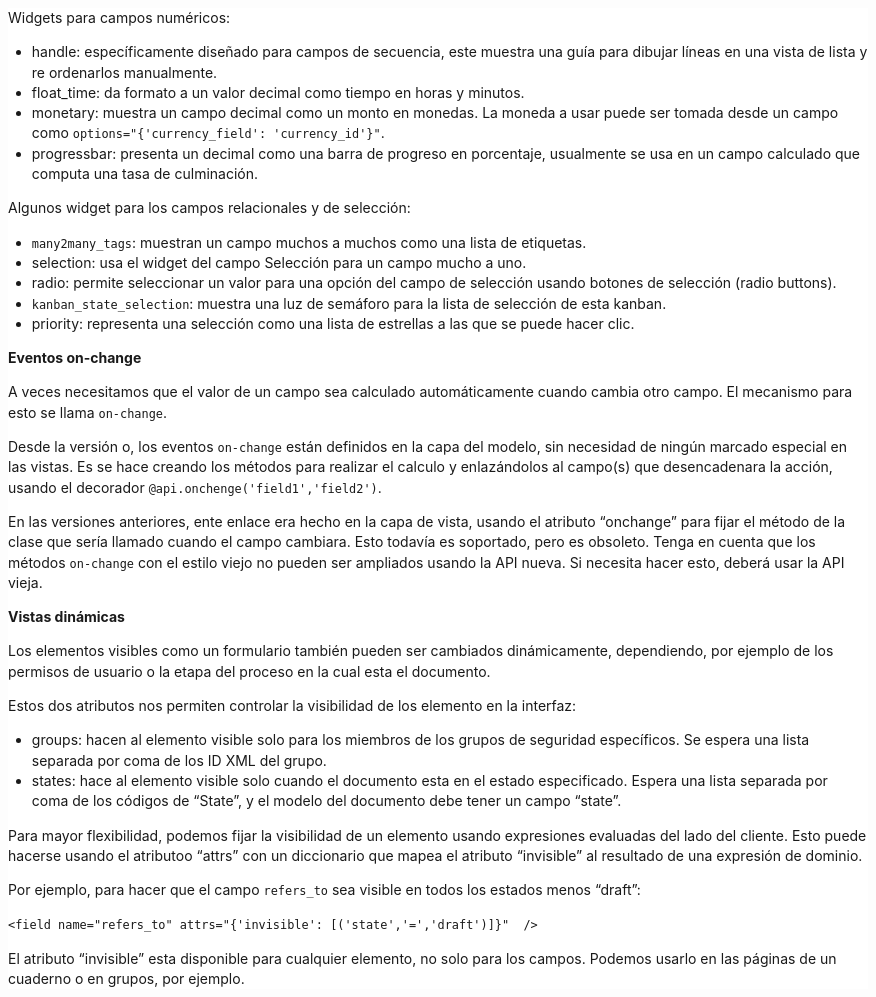 Widgets para campos numéricos: 

- handle: específicamente diseñado para campos de secuencia, este muestra una guía para dibujar líneas en una vista de lista y re ordenarlos manualmente.
- float_time: da formato a un valor decimal como tiempo en horas y minutos.
- monetary: muestra un campo decimal como un monto en monedas. La moneda a usar puede ser tomada desde un campo como `options="{'currency_field': 'currency_id'}"`. 
- progressbar: presenta un decimal como una barra de progreso en porcentaje, usualmente se usa en un campo calculado que computa una tasa de culminación.

Algunos widget para los campos relacionales y de selección:

- `many2many_tags`: muestran un campo muchos a muchos como una lista de etiquetas.
- selection: usa el widget del campo Selección para un campo mucho a uno.
- radio: permite seleccionar un valor para una opción del campo de selección usando botones de selección (radio buttons).
- `kanban_state_selection`: muestra una luz de semáforo para la lista de selección de esta kanban.
- priority: representa una selección como una lista de estrellas a las que se puede hacer clic.


**Eventos on-change**

A veces necesitamos que el valor de un campo sea calculado automáticamente cuando cambia otro campo. El mecanismo para esto se llama `on-change`.

Desde la versión o, los eventos `on-change` están definidos en la capa del modelo, sin necesidad de ningún marcado especial en las vistas. Es se hace creando los métodos para realizar el calculo y enlazándolos al campo(s) que desencadenara la acción, usando el decorador `@api.onchenge('field1','field2')`.

En las versiones anteriores, ente enlace era hecho en la capa de vista, usando el atributo “onchange” para fijar el método de la clase que sería llamado cuando el campo cambiara. Esto todavía es soportado, pero es obsoleto. Tenga en cuenta que los métodos  `on-change` con el estilo viejo no pueden ser ampliados usando la API nueva. Si necesita hacer esto, deberá usar la API vieja.


**Vistas dinámicas**

Los elementos visibles como un formulario también pueden ser cambiados dinámicamente, dependiendo, por ejemplo de los permisos de usuario o la etapa del proceso en la cual esta el documento.

Estos dos atributos nos permiten controlar la visibilidad de los elemento en la interfaz:

- groups: hacen al elemento visible solo para los miembros de los grupos de seguridad específicos. Se espera una lista separada por coma de los ID XML del grupo.
- states: hace al elemento visible solo cuando el documento esta en el estado especificado. Espera una lista separada por coma de los códigos de “State”, y el modelo del documento debe tener un campo “state”.

Para mayor flexibilidad, podemos fijar la visibilidad de un elemento usando expresiones evaluadas del lado del cliente. Esto puede hacerse usando el atributoo “attrs” con un diccionario que mapea el atributo “invisible” al resultado de una expresión de dominio.

Por ejemplo, para hacer que el campo `refers_to` sea visible en todos los estados menos “draft”: 
```
<field name="refers_to" attrs="{'invisible': [('state','=','draft')]}"	/> 
```
El atributo “invisible” esta disponible para cualquier elemento, no solo para los campos. Podemos usarlo en las páginas de un cuaderno o en grupos, por ejemplo.
